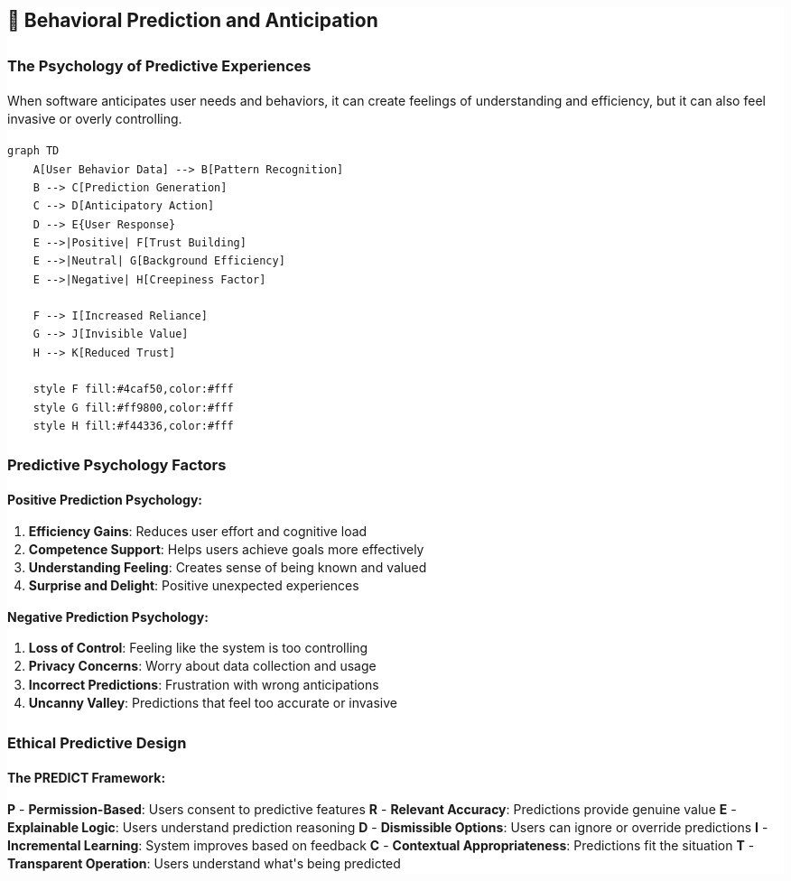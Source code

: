 
## 🔮 **Behavioral Prediction and Anticipation**

### The Psychology of Predictive Experiences

When software anticipates user needs and behaviors, it can create feelings of understanding and efficiency, but it can also feel invasive or overly controlling.

```mermaid
graph TD
    A[User Behavior Data] --> B[Pattern Recognition]
    B --> C[Prediction Generation]
    C --> D[Anticipatory Action]
    D --> E{User Response}
    E -->|Positive| F[Trust Building]
    E -->|Neutral| G[Background Efficiency]
    E -->|Negative| H[Creepiness Factor]
    
    F --> I[Increased Reliance]
    G --> J[Invisible Value]
    H --> K[Reduced Trust]
    
    style F fill:#4caf50,color:#fff
    style G fill:#ff9800,color:#fff
    style H fill:#f44336,color:#fff
```

### Predictive Psychology Factors

**Positive Prediction Psychology:**
1. **Efficiency Gains**: Reduces user effort and cognitive load
2. **Competence Support**: Helps users achieve goals more effectively
3. **Understanding Feeling**: Creates sense of being known and valued
4. **Surprise and Delight**: Positive unexpected experiences

**Negative Prediction Psychology:**
1. **Loss of Control**: Feeling like the system is too controlling
2. **Privacy Concerns**: Worry about data collection and usage
3. **Incorrect Predictions**: Frustration with wrong anticipations
4. **Uncanny Valley**: Predictions that feel too accurate or invasive

### Ethical Predictive Design

**The PREDICT Framework:**

**P** - **Permission-Based**: Users consent to predictive features
**R** - **Relevant Accuracy**: Predictions provide genuine value
**E** - **Explainable Logic**: Users understand prediction reasoning
**D** - **Dismissible Options**: Users can ignore or override predictions
**I** - **Incremental Learning**: System improves based on feedback
**C** - **Contextual Appropriateness**: Predictions fit the situation
**T** - **Transparent Operation**: Users understand what's being predicted
